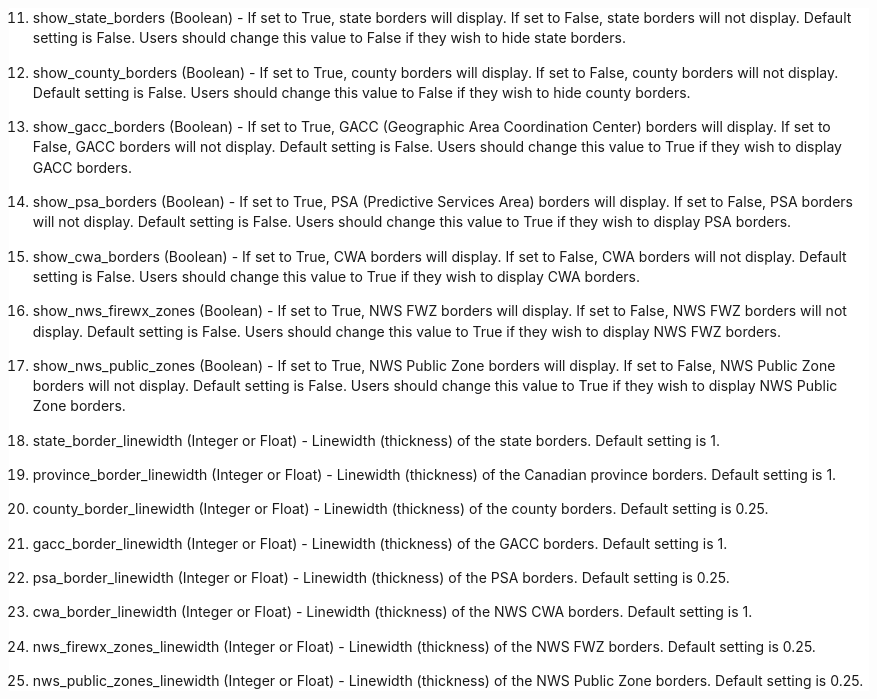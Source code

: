 
11) show_state_borders (Boolean) - If set to True, state borders will display. If set to False, state borders will not display. 
    Default setting is False. Users should change this value to False if they wish to hide state borders. 

12) show_county_borders (Boolean) - If set to True, county borders will display. If set to False, county borders will not display. 
    Default setting is False. Users should change this value to False if they wish to hide county borders. 

13) show_gacc_borders (Boolean) - If set to True, GACC (Geographic Area Coordination Center) borders will display. If set to False, GACC borders will not display. 
    Default setting is False. Users should change this value to True if they wish to display GACC borders. 

14) show_psa_borders (Boolean) - If set to True, PSA (Predictive Services Area) borders will display. If set to False, PSA borders will not display. 
    Default setting is False. Users should change this value to True if they wish to display PSA borders.

15) show_cwa_borders (Boolean) - If set to True, CWA borders will display. If set to False, CWA borders will not display. 
    Default setting is False. Users should change this value to True if they wish to display CWA borders.

16) show_nws_firewx_zones (Boolean) - If set to True, NWS FWZ borders will display. If set to False, NWS FWZ borders will not display. 
    Default setting is False. Users should change this value to True if they wish to display NWS FWZ borders.

17) show_nws_public_zones (Boolean) - If set to True, NWS Public Zone borders will display. If set to False, NWS Public Zone borders will not display. 
    Default setting is False. Users should change this value to True if they wish to display NWS Public Zone borders.

18) state_border_linewidth (Integer or Float) - Linewidth (thickness) of the state borders. Default setting is 1. 

19) province_border_linewidth (Integer or Float) - Linewidth (thickness) of the Canadian province borders. Default setting is 1. 

20) county_border_linewidth (Integer or Float) - Linewidth (thickness) of the county borders. Default setting is 0.25. 

21) gacc_border_linewidth (Integer or Float) - Linewidth (thickness) of the GACC borders. Default setting is 1. 

22) psa_border_linewidth (Integer or Float) - Linewidth (thickness) of the PSA borders. Default setting is 0.25. 

23) cwa_border_linewidth (Integer or Float) - Linewidth (thickness) of the NWS CWA borders. Default setting is 1. 

24) nws_firewx_zones_linewidth (Integer or Float) - Linewidth (thickness) of the NWS FWZ borders. Default setting is 0.25. 

25) nws_public_zones_linewidth (Integer or Float) - Linewidth (thickness) of the NWS Public Zone borders. Default setting is 0.25. 

